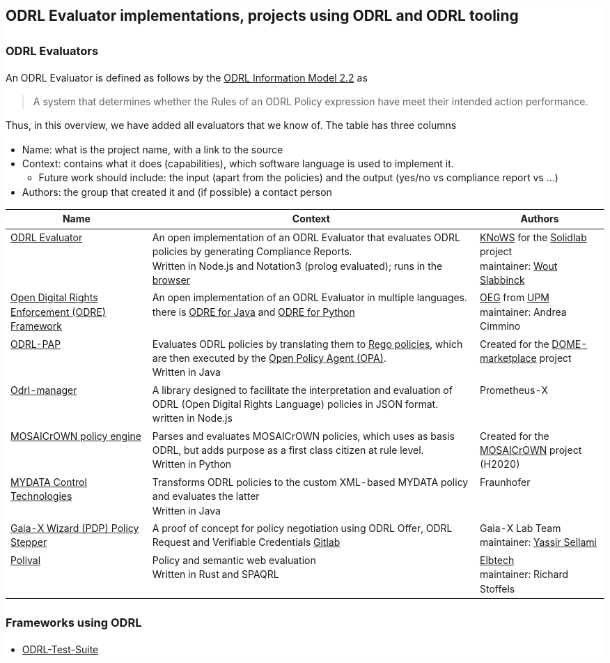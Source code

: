 ## ODRL Evaluator implementations, projects using ODRL and ODRL tooling

### ODRL Evaluators

An ODRL Evaluator is defined as follows by the [ODRL Information Model 2.2](https://www.w3.org/TR/odrl-model/) as

>  A system that determines whether the Rules of an ODRL Policy expression have meet their intended action performance.

Thus, in this overview, we have added all evaluators that we know of. 
The table has three columns
- Name: what is the project name, with a link to the source
- Context: contains what it does (capabilities), which software language is used to implement it. 
  - Future work should include: the input (apart from the policies) and the output (yes/no vs compliance report vs ...)
- Authors: the group that created it and (if possible) a contact person

| Name                                                                                                 | Context                                                                                                                                                                                                                                 | Authors                                                                                                                                                    |
| ---------------------------------------------------------------------------------------------------- |-----------------------------------------------------------------------------------------------------------------------------------------------------------------------------------------------------------------------------------------|------------------------------------------------------------------------------------------------------------------------------------------------------------|
| [ODRL Evaluator](https://w3id.org/force/evaluator)                                                   | An open implementation of an ODRL Evaluator that evaluates ODRL policies by generating Compliance Reports.<br> Written in Node.js and Notation3 (prolog evaluated); runs in the [browser](https://w3id.org/force/demo)                  | [KNoWS](https://knows.idlab.ugent.be/) for the [Solidlab](https://solidlab.be/) project <br/> maintainer: [Wout Slabbinck](mailto:wout.slabbinck@ugent.be) |
| [Open Digital Rights Enforcement (ODRE) Framework](https://github.com/ODRE-Framework/odre-framework) | An open implementation of an ODRL Evaluator in multiple languages. <br> there is [ODRE for Java](https://github.com/ODRE-Framework/odre-java) and [ODRE for Python](https://github.com/ODRE-Framework/odre-python)                      | [OEG](https://oeg.fi.upm.es/) from [UPM](https://www.upm.es/) <br> maintainer: Andrea Cimmino                                                              |
| [ODRL-PAP](https://github.com/wistefan/odrl-pap)                                                     | Evaluates ODRL policies by translating them to [Rego policies](https://www.openpolicyagent.org/docs/policy-language), which are then executed by the [Open Policy Agent (OPA)](https://www.openpolicyagent.org/).  <br> Written in Java | Created for the [DOME-marketplace](https://dome-marketplace.eu/about) project                                                                              |
| [Odrl-manager](https://github.com/Prometheus-X-association/odrl-manager)                             | A library designed to facilitate the interpretation and evaluation of ODRL (Open Digital Rights Language) policies in JSON format.     <br> written in Node.js                                                                          | Prometheus-X                                                                                                                                               |
| [MOSAICrOWN policy engine](https://github.com/mosaicrown/policy-engine)                              | Parses and evaluates MOSAICrOWN policies, which uses as basis ODRL, but adds purpose as a first class citizen at rule level.<br> Written in Python                                                                                      | Created for the [MOSAICrOWN](https://cordis.europa.eu/project/id/825333) project (H2020)                                                                   |
| [MYDATA Control Technologies](https://git.iese.fraunhofer.de/mydata)                                 | Transforms ODRL policies to the custom XML-based MYDATA policy and evaluates the latter <br> Written in Java                                                                                                                            | Fraunhofer                                                                                                                                                 |
| [Gaia-X Wizard (PDP) Policy Stepper](https://wizard.lab.gaia-x.eu/policyStepper)                     | A proof of concept for policy negotiation using ODRL Offer, ODRL Request and Verifiable Credentials [Gitlab](https://gitlab.com/gaia-x/lab/gaia-x-onboarding-prototypes/gx-signing-tool)                                                | Gaia-X Lab Team<br> maintainer: [Yassir Sellami](mailto:yassir.sellami@gaia-x.eu)                                                                          |
| [Polival](https://codeberg.org/elbtech/Polival)                                                      | Policy and semantic web evaluation <br> Written in Rust and SPAQRL                                                                                                                                                                      | [Elbtech](https://elbtech.dev/) <br> maintainer: Richard Stoffels                                                                                          |


### Frameworks using ODRL

- [ODRL-Test-Suite](https://w3id.org/force/test-suite)